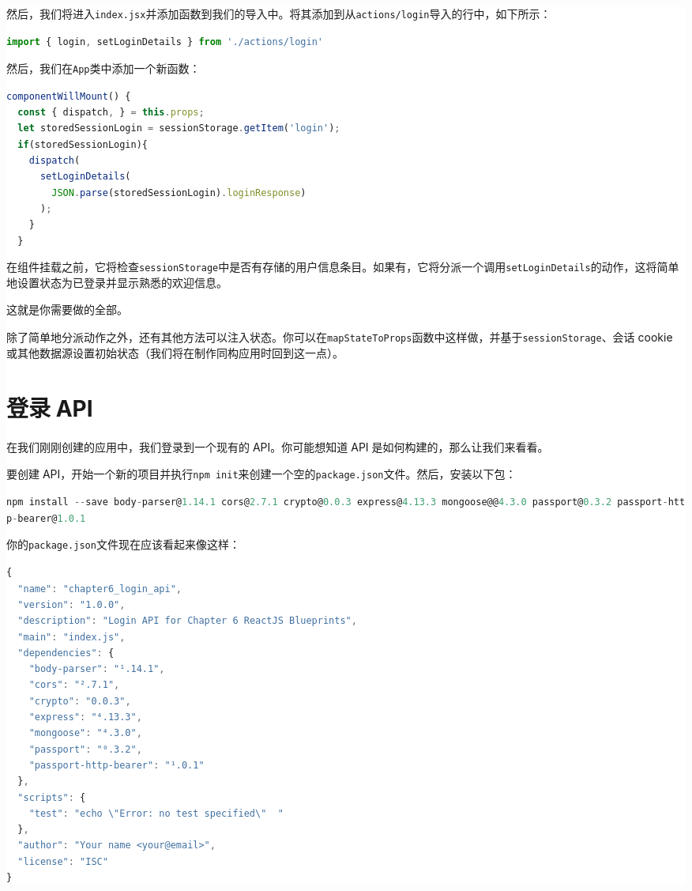 然后，我们将进入`index.jsx`并添加函数到我们的导入中。将其添加到从`actions/login`导入的行中，如下所示：

```js
import { login, setLoginDetails } from './actions/login'
```

然后，我们在`App`类中添加一个新函数：

```js
componentWillMount() {
  const { dispatch, } = this.props;
  let storedSessionLogin = sessionStorage.getItem('login');
  if(storedSessionLogin){
    dispatch(
      setLoginDetails(
        JSON.parse(storedSessionLogin).loginResponse)
      );
    }
  }
```

在组件挂载之前，它将检查`sessionStorage`中是否有存储的用户信息条目。如果有，它将分派一个调用`setLoginDetails`的动作，这将简单地设置状态为已登录并显示熟悉的欢迎信息。

这就是你需要做的全部。

除了简单地分派动作之外，还有其他方法可以注入状态。你可以在`mapStateToProps`函数中这样做，并基于`sessionStorage`、会话 cookie 或其他数据源设置初始状态（我们将在制作同构应用时回到这一点）。

# 登录 API

在我们刚刚创建的应用中，我们登录到一个现有的 API。你可能想知道 API 是如何构建的，那么让我们来看看。

要创建 API，开始一个新的项目并执行`npm init`来创建一个空的`package.json`文件。然后，安装以下包：

```js
npm install --save body-parser@1.14.1 cors@2.7.1 crypto@0.0.3 express@4.13.3 mongoose@@4.3.0 passport@0.3.2 passport-http-bearer@1.0.1

```

你的`package.json`文件现在应该看起来像这样：

```js
{
  "name": "chapter6_login_api",
  "version": "1.0.0",
  "description": "Login API for Chapter 6 ReactJS Blueprints",
  "main": "index.js",
  "dependencies": {
    "body-parser": "¹.14.1",
    "cors": "².7.1",
    "crypto": "0.0.3",
    "express": "⁴.13.3",
    "mongoose": "⁴.3.0",
    "passport": "⁰.3.2",
    "passport-http-bearer": "¹.0.1"
  },
  "scripts": {
    "test": "echo \"Error: no test specified\"  "
  },
  "author": "Your name <your@email>",
  "license": "ISC"
}
```
